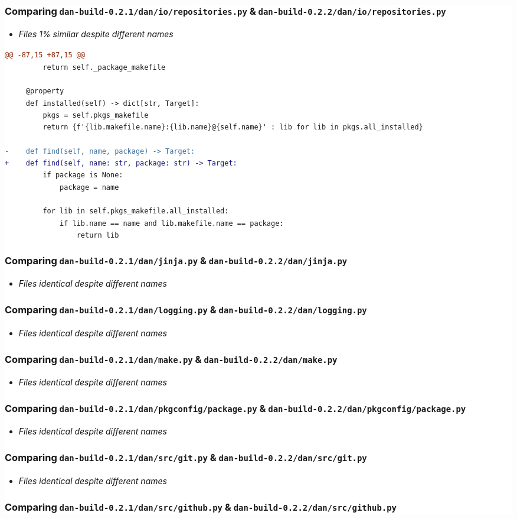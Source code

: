 ```diff
```

### Comparing `dan-build-0.2.1/dan/io/repositories.py` & `dan-build-0.2.2/dan/io/repositories.py`

 * *Files 1% similar despite different names*

```diff
@@ -87,15 +87,15 @@
         return self._package_makefile
 
     @property
     def installed(self) -> dict[str, Target]:
         pkgs = self.pkgs_makefile
         return {f'{lib.makefile.name}:{lib.name}@{self.name}' : lib for lib in pkgs.all_installed}
     
-    def find(self, name, package) -> Target:
+    def find(self, name: str, package: str) -> Target:
         if package is None:
             package = name
 
         for lib in self.pkgs_makefile.all_installed:
             if lib.name == name and lib.makefile.name == package:
                 return lib
```

### Comparing `dan-build-0.2.1/dan/jinja.py` & `dan-build-0.2.2/dan/jinja.py`

 * *Files identical despite different names*

### Comparing `dan-build-0.2.1/dan/logging.py` & `dan-build-0.2.2/dan/logging.py`

 * *Files identical despite different names*

### Comparing `dan-build-0.2.1/dan/make.py` & `dan-build-0.2.2/dan/make.py`

 * *Files identical despite different names*

### Comparing `dan-build-0.2.1/dan/pkgconfig/package.py` & `dan-build-0.2.2/dan/pkgconfig/package.py`

 * *Files identical despite different names*

### Comparing `dan-build-0.2.1/dan/src/git.py` & `dan-build-0.2.2/dan/src/git.py`

 * *Files identical despite different names*

### Comparing `dan-build-0.2.1/dan/src/github.py` & `dan-build-0.2.2/dan/src/github.py`
